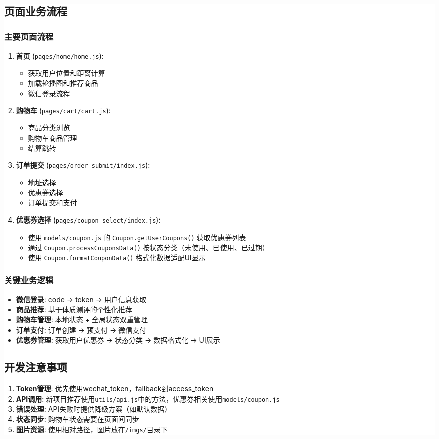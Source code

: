## 页面业务流程

### 主要页面流程
1. **首页** (`pages/home/home.js`):
   - 获取用户位置和距离计算
   - 加载轮播图和推荐商品
   - 微信登录流程

2. **购物车** (`pages/cart/cart.js`):
   - 商品分类浏览
   - 购物车商品管理
   - 结算跳转

3. **订单提交** (`pages/order-submit/index.js`):
   - 地址选择
   - 优惠券选择
   - 订单提交和支付

4. **优惠券选择** (`pages/coupon-select/index.js`):
   - 使用 `models/coupon.js` 的 `Coupon.getUserCoupons()` 获取优惠券列表
   - 通过 `Coupon.processCouponsData()` 按状态分类（未使用、已使用、已过期）
   - 使用 `Coupon.formatCouponData()` 格式化数据适配UI显示

### 关键业务逻辑
- **微信登录**: code -> token -> 用户信息获取
- **商品推荐**: 基于体质测评的个性化推荐
- **购物车管理**: 本地状态 + 全局状态双重管理
- **订单支付**: 订单创建 -> 预支付 -> 微信支付
- **优惠券管理**: 获取用户优惠券 -> 状态分类 -> 数据格式化 -> UI展示

## 开发注意事项
1. **Token管理**: 优先使用wechat_token，fallback到access_token
2. **API调用**: 新项目推荐使用`utils/api.js`中的方法，优惠券相关使用`models/coupon.js`
3. **错误处理**: API失败时提供降级方案（如默认数据）
4. **状态同步**: 购物车状态需要在页面间同步
5. **图片资源**: 使用相对路径，图片放在`/imgs/`目录下